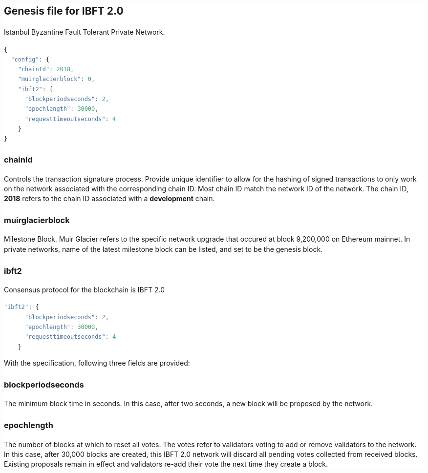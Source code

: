 ## Genesis file for IBFT 2.0

Istanbul Byzantine Fault Tolerant Private Network. 

```javascript
{
  "config": {
    "chainId": 2018,
    "muirglacierblock": 0,
    "ibft2": {
      "blockperiodseconds": 2,
      "epochlength": 30000,
      "requesttimeoutseconds": 4
    }
}
```

### chainId
Controls the transaction signature process. 
Provide unique identifier to allow for the hashing of signed transactions to only work on the network associated with the corresponding chain ID. 
Most chain ID match the network ID of the network.
The chain ID, **2018** refers to the chain ID associated with a **development** chain.

### muirglacierblock 
Milestone Block. Muir Glacier refers to the specific network upgrade that occured at block 9,200,000 on Ethereum mainnet. 
In private networks, name of the latest milestone block can be listed, and set to be the genesis block.

### ibft2 
Consensus protocol for the blockchain is IBFT 2.0
```javascript
"ibft2": {
      "blockperiodseconds": 2,
      "epochlength": 30000,
      "requesttimeoutseconds": 4
    }
  ```
  With the specification, following three fields are provided:

### blockperiodseconds
The minimum block time in seconds. In this case, after two seconds, a new block will be proposed by the network.

### epochlength 
The number of blocks at which to reset all votes. The votes refer to validators voting to add or remove validators to the network. 
In this case, after 30,000 blocks are created, this IBFT 2.0 network will discard all pending votes collected from received blocks. 
Existing proposals remain in effect and validators re-add their vote the next time they create a block.
